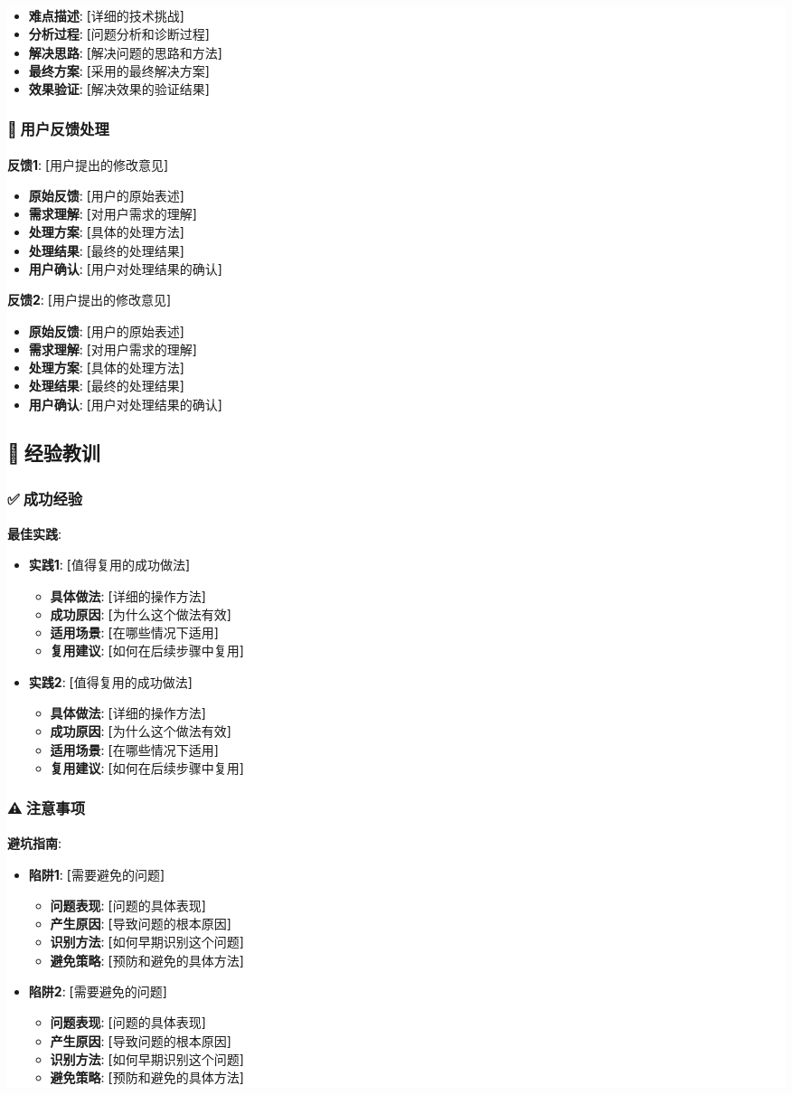 - **难点描述**: [详细的技术挑战]
- **分析过程**: [问题分析和诊断过程]
- **解决思路**: [解决问题的思路和方法]
- **最终方案**: [采用的最终解决方案]
- **效果验证**: [解决效果的验证结果]

### 💬 用户反馈处理

**反馈1**: [用户提出的修改意见]

- **原始反馈**: [用户的原始表述]
- **需求理解**: [对用户需求的理解]
- **处理方案**: [具体的处理方法]
- **处理结果**: [最终的处理结果]
- **用户确认**: [用户对处理结果的确认]

**反馈2**: [用户提出的修改意见]

- **原始反馈**: [用户的原始表述]
- **需求理解**: [对用户需求的理解]
- **处理方案**: [具体的处理方法]
- **处理结果**: [最终的处理结果]
- **用户确认**: [用户对处理结果的确认]

## 🎯 经验教训

### ✅ 成功经验

**最佳实践**:

- **实践1**: [值得复用的成功做法]
  - **具体做法**: [详细的操作方法]
  - **成功原因**: [为什么这个做法有效]
  - **适用场景**: [在哪些情况下适用]
  - **复用建议**: [如何在后续步骤中复用]

- **实践2**: [值得复用的成功做法]
  - **具体做法**: [详细的操作方法]
  - **成功原因**: [为什么这个做法有效]
  - **适用场景**: [在哪些情况下适用]
  - **复用建议**: [如何在后续步骤中复用]

### ⚠️ 注意事项

**避坑指南**:

- **陷阱1**: [需要避免的问题]
  - **问题表现**: [问题的具体表现]
  - **产生原因**: [导致问题的根本原因]
  - **识别方法**: [如何早期识别这个问题]
  - **避免策略**: [预防和避免的具体方法]

- **陷阱2**: [需要避免的问题]
  - **问题表现**: [问题的具体表现]
  - **产生原因**: [导致问题的根本原因]
  - **识别方法**: [如何早期识别这个问题]
  - **避免策略**: [预防和避免的具体方法]
